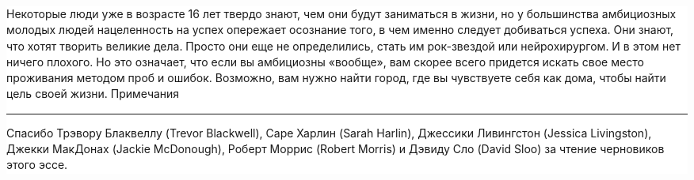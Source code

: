 Некоторые люди уже в возрасте 16 лет твердо знают, чем они будут
заниматься в жизни, но у большинства амбициозных молодых людей
нацеленность на успех опережает осознание того, в чем именно следует
добиваться успеха. Они знают, что хотят творить великие дела. Просто
они еще не определились, стать им рок-звездой или нейрохирургом. И
в этом нет ничего плохого. Но это означает, что если вы амбициозны
«вообще», вам скорее всего придется искать свое место проживания
методом проб и ошибок. Возможно, вам нужно найти город, где вы
чувствуете себя как дома, чтобы найти цель своей жизни. Примечания

[^1]: Это одно из преимуществ того, что университеты в моей стране не подчинены правительству. Когда правительство решает, как распределять средства, то в результате внутриправительственных политических торгов ресурсы по территории станы распределяются равномерно. Ни одно центральное правительство не поместило бы два своих лучших университета в одном и том-же городе, если только это не столица (что привело бы к другого рода проблемам). Но ученых тянет друг к другу так же сильно, как и людей в других областях деятельности, и когда им дают возможность группироваться, они получают от этого такие же преимущества.
[^2]: В Пало-Альто еще живут несколько профессоров старой закалки, но их становится все меньше; а когда они умирают, предприимчивые строители трансформируют их дома в McMansion и перепродают вице-президентам по развитию бизнеса.
[^3]: Много ли вы знаете предпринимателей, которые продолжают жить скромно после того, как их бизнес резко пошел вверх? Тех, кто продолжает носить джинсы и футболки, кто водит старую машину еще со студенческих времен, и так далее? Если бы вы сделали подобное в Нью-Йорке, люди относились бы к вам с презрением. Когда вы заходите в роскошный ресторан в Сан-Франциско, а на вас джинсы и футболка, к вам на всякий случай относятся уважительно: кто знает, кто вы на самом деле? Но не в Нью-Йорке.<br><br> Признаком, характеризующим город как технологический центр, является количество ресторанов в которых сохранен дресс-код. Согласно справочнику Загата таких ресторанов не осталось в Сан-Франциско, Лос-Анжелесе, Бостоне и Сиэттле, их 4 в Вашингтоне, 6 в Чикаго, 8 в Лондоне, 13 в Нью-Йорке и 20 в Париже.<br><br>(Справочник Загата указывает ресторан отеля «Ритц Карлтон» в Сан-Франциско, как требующий обязательного дресс-кода, но я этому не поверил. Я специально позвонил туда и убедился, что это неправда. Вероятно, единственный ресторан на всем западном побережье, где сохранен дресс-код --- это «The French Laundry» в долине Напа.)
[^4]: Идеи идут на шаг впереди экономической мощи, поэтому можно предположить, что интеллектуальные центры типа Кэмбриджа однажды получат такое же преимущество над Кремниевой Долиной, какое она сегодня имеет над Нью-Йорком.<br><br> На данный момент это выглядит непривлекательно; если что-нибудь Бостонское падает все дальше и дальше назад. Единственная причина, которую я упоминаю, это возможность того, что путь от идеи к стартапу становится более плавным. На много проще сейчас группе хакеров без опыта бизнес-администрирования сделать стартап, чем лет десять назад. Если вы загляните еще на 20 лет вперед, может быть баланс сил начнет возвращаться назад. Я не поставлю на это, но и против я не поставлю тоже.
[^5]: Если Париж --- это город, где люди больше заботятся об искусстве, почему Нью-Йорк центр притяжения художественного бизнеса? Потому что в 20 веке, искусство как брэнд отделилось от искусства как вещи. Нью-Йорк это место, где есть богатые покупатели, но все они потребляют из искусства брэнд, и с тех пор как вы можете построить брэнд на чем-нибудь с достаточно узнаваемым стилем, вы можете также использовать местные вещи.

---

Спасибо Трэвору Блаквеллу (Trevor Blackwell), Саре Харлин (Sarah
Harlin), Джессики Ливингстон (Jessica Livingston), Джекки МакДонах
(Jackie McDonough), Роберт Моррис (Robert Morris) и Дэвиду Сло
(David Sloo) за чтение черновиков этого эссе.

